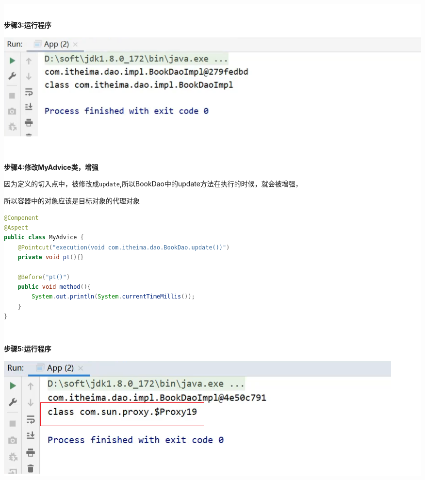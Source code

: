![点击并拖拽以移动](data:image/gif;base64,R0lGODlhAQABAPABAP///wAAACH5BAEKAAAALAAAAAABAAEAAAICRAEAOw==)

**步骤3:运行程序**

![img](Spring基础3——AOP，事务管理.assets/bd88052580928d990c26e57b35a63cab.png)

![点击并拖拽以移动](data:image/gif;base64,R0lGODlhAQABAPABAP///wAAACH5BAEKAAAALAAAAAABAAEAAAICRAEAOw==)

**步骤4:修改MyAdvice类，增强**

因为定义的切入点中，被修改成`update`,所以BookDao中的update方法在执行的时候，就会被增强，

所以容器中的对象应该是目标对象的代理对象

```java
@Component
@Aspect
public class MyAdvice {
    @Pointcut("execution(void com.itheima.dao.BookDao.update())")
    private void pt(){}

    @Before("pt()")
    public void method(){
        System.out.println(System.currentTimeMillis());
    }
}
```

![点击并拖拽以移动](data:image/gif;base64,R0lGODlhAQABAPABAP///wAAACH5BAEKAAAALAAAAAABAAEAAAICRAEAOw==)

**步骤5:运行程序**

![img](Spring基础3——AOP，事务管理.assets/173d441dcc01321a8ac6d1432a42d924.png)
